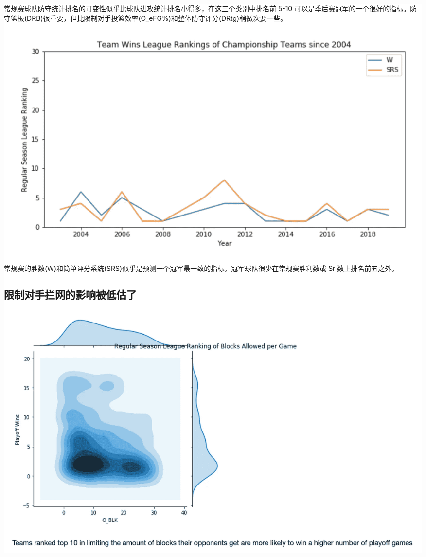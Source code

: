 常规赛球队防守统计排名的可变性似乎比球队进攻统计排名小得多，在这三个类别中排名前 5-10 可以是季后赛冠军的一个很好的指标。防守篮板(DRB)很重要，但比限制对手投篮效率(O_eFG%)和整体防守评分(DRtg)稍微次要一些。

![](img/774331ac88444f44f694690db2544fd8.png)

常规赛的胜数(W)和简单评分系统(SRS)似乎是预测一个冠军最一致的指标。冠军球队很少在常规赛胜利数或 Sr 数上排名前五之外。

## 限制对手拦网的影响被低估了

![](img/0fa00a93530db5f576f28c476039e843.png)
